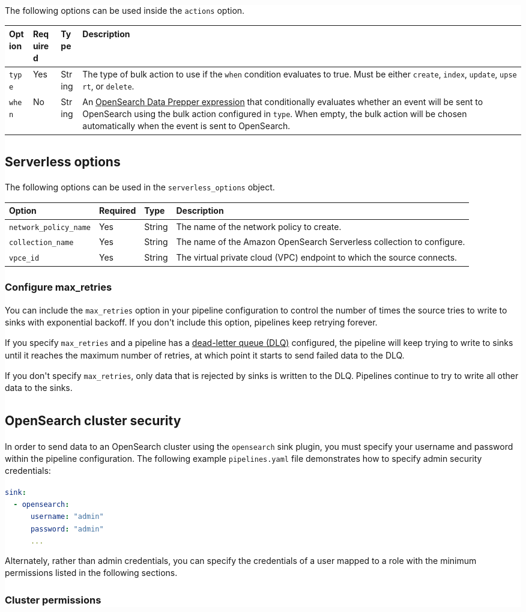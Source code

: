 
The following options can be used inside the `actions` option.

Option | Required | Type | Description
:--- |:---| :--- | :---
`type` | Yes | String | The type of bulk action to use if the `when` condition evaluates to true. Must be either `create`, `index`, `update`, `upsert`, or `delete`.
`when` | No | String | An [OpenSearch Data Prepper expression]({{site.url}}{{site.baseurl}}/data-prepper/pipelines/expression-syntax/) that conditionally evaluates whether an event will be sent to OpenSearch using the bulk action configured in `type`. When empty, the bulk action will be chosen automatically when the event is sent to OpenSearch.


## Serverless options

The following options can be used in the `serverless_options` object.

Option | Required | Type | Description
:--- | :--- | :---| :---
`network_policy_name` | Yes | String | The name of the network policy to create.
`collection_name` | Yes | String | The name of the Amazon OpenSearch Serverless collection to configure.
`vpce_id` | Yes | String | The virtual private cloud (VPC) endpoint to which the source connects.

### Configure max_retries

You can include the `max_retries` option in your pipeline configuration to control the number of times the source tries to write to sinks with exponential backoff. If you don't include this option, pipelines keep retrying forever. 

If you specify `max_retries` and a pipeline has a [dead-letter queue (DLQ)]({{site.url}}{{site.baseurl}}/data-prepper/pipelines/dlq/) configured, the pipeline will keep trying to write to sinks until it reaches the maximum number of retries, at which point it starts to send failed data to the DLQ.

If you don't specify `max_retries`, only data that is rejected by sinks is written to the DLQ. Pipelines continue to try to write all other data to the sinks.

## OpenSearch cluster security

In order to send data to an OpenSearch cluster using the `opensearch` sink plugin, you must specify your username and password within the pipeline configuration. The following example `pipelines.yaml` file demonstrates how to specify admin security credentials:

```yaml
sink:
  - opensearch:
      username: "admin"
      password: "admin"
      ...
```

Alternately, rather than admin credentials, you can specify the credentials of a user mapped to a role with the minimum permissions listed in the following sections.

### Cluster permissions
